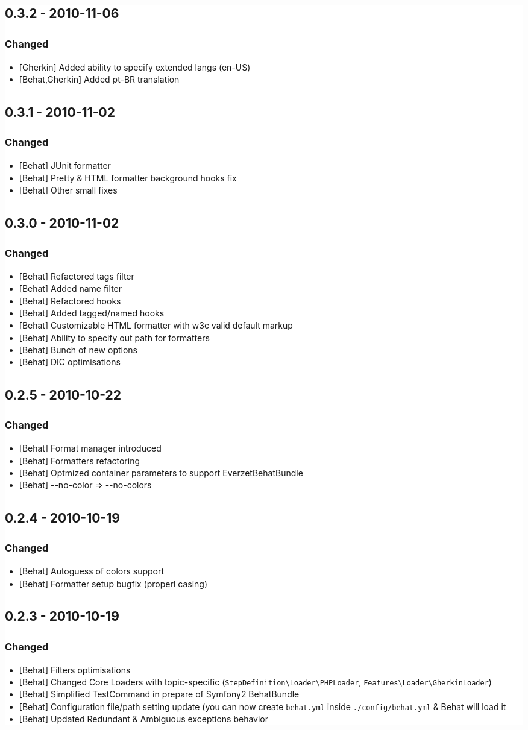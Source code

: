 ## 0.3.2 - 2010-11-06
### Changed
  * [Gherkin] Added ability to specify extended langs (en-US)
  * [Behat,Gherkin] Added pt-BR translation

## 0.3.1 - 2010-11-02
### Changed
  * [Behat] JUnit formatter
  * [Behat] Pretty & HTML formatter background hooks fix
  * [Behat] Other small fixes

## 0.3.0 - 2010-11-02
### Changed
  * [Behat] Refactored tags filter
  * [Behat] Added name filter
  * [Behat] Refactored hooks
  * [Behat] Added tagged/named hooks
  * [Behat] Customizable HTML formatter with w3c valid default markup
  * [Behat] Ability to specify out path for formatters
  * [Behat] Bunch of new options
  * [Behat] DIC optimisations

## 0.2.5 - 2010-10-22
### Changed
  * [Behat] Format manager introduced
  * [Behat] Formatters refactoring
  * [Behat] Optmized container parameters to support EverzetBehatBundle
  * [Behat] --no-color => --no-colors

## 0.2.4 - 2010-10-19
### Changed
  * [Behat] Autoguess of colors support
  * [Behat] Formatter setup bugfix (properl casing)

## 0.2.3 - 2010-10-19
### Changed
  * [Behat] Filters optimisations
  * [Behat] Changed Core Loaders with topic-specific (`StepDefinition\Loader\PHPLoader`,
    `Features\Loader\GherkinLoader`)
  * [Behat] Simplified TestCommand in prepare of Symfony2 BehatBundle
  * [Behat] Configuration file/path setting update (you can now create `behat.yml` inside `./config/behat.yml` & Behat
    will load it
  * [Behat] Updated Redundant & Ambiguous exceptions behavior


[Unreleased]: https://github.com/Behat/Behat/compare/v3.4.1...HEAD
[3.4.1]: https://github.com/Behat/Behat/compare/v3.4.0...v3.4.1
[3.4.0]: https://github.com/Behat/Behat/compare/v3.3.1...v3.4.0
[3.3.1]: https://github.com/Behat/Behat/compare/v3.3.0...v3.3.1
[3.3.0]: https://github.com/Behat/Behat/compare/v3.2.3...v3.3.0
[3.2.3]: https://github.com/Behat/Behat/compare/v3.2.2...v3.2.3
[3.2.2]: https://github.com/Behat/Behat/compare/v3.2.1...v3.2.2
[3.2.1]: https://github.com/Behat/Behat/compare/v3.2.0...v3.2.1
[3.2.0]: https://github.com/Behat/Behat/compare/v3.1.0...v3.2.0
[3.1.0]: https://github.com/Behat/Behat/compare/v3.0.15...v3.1.0
[3.0.15]: https://github.com/Behat/Behat/compare/v3.0.14...v3.0.15
[3.0.14]: https://github.com/Behat/Behat/compare/v3.0.13...v3.0.14
[3.0.13]: https://github.com/Behat/Behat/compare/v3.0.12...v3.0.13
[3.0.12]: https://github.com/Behat/Behat/compare/v3.0.11...v3.0.12
[3.0.11]: https://github.com/Behat/Behat/compare/v3.0.10...v3.0.11
[3.0.10]: https://github.com/Behat/Behat/compare/v3.0.9...v3.0.10
[3.0.9]: https://github.com/Behat/Behat/compare/v3.0.8...v3.0.9
[3.0.8]: https://github.com/Behat/Behat/compare/v3.0.7...v3.0.8
[3.0.7]: https://github.com/Behat/Behat/compare/v3.0.6...v3.0.7
[3.0.6]: https://github.com/Behat/Behat/compare/v3.0.5...v3.0.6
[3.0.5]: https://github.com/Behat/Behat/compare/v3.0.4...v3.0.5
[3.0.4]: https://github.com/Behat/Behat/compare/v3.0.3...v3.0.4
[3.0.3]: https://github.com/Behat/Behat/compare/v3.0.2...v3.0.3
[3.0.2]: https://github.com/Behat/Behat/compare/v3.0.1...v3.0.2
[3.0.1]: https://github.com/Behat/Behat/compare/v3.0.0...v3.0.1
[3.0.0]: https://github.com/Behat/Behat/compare/v2.5.5...v3.0.0
